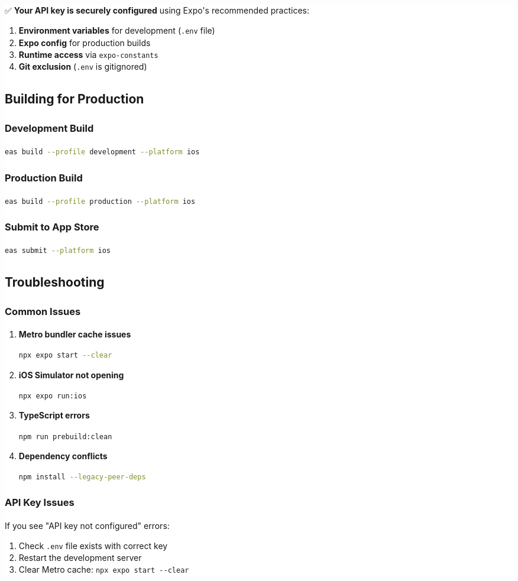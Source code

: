 ✅ **Your API key is securely configured** using Expo's recommended practices:

1. **Environment variables** for development (`.env` file)
2. **Expo config** for production builds
3. **Runtime access** via `expo-constants`
4. **Git exclusion** (`.env` is gitignored)

## Building for Production

### Development Build
```bash
eas build --profile development --platform ios
```

### Production Build  
```bash
eas build --profile production --platform ios
```

### Submit to App Store
```bash
eas submit --platform ios
```

## Troubleshooting

### Common Issues

1. **Metro bundler cache issues**
   ```bash
   npx expo start --clear
   ```

2. **iOS Simulator not opening**
   ```bash
   npx expo run:ios
   ```

3. **TypeScript errors**
   ```bash
   npm run prebuild:clean
   ```

4. **Dependency conflicts**
   ```bash
   npm install --legacy-peer-deps
   ```

### API Key Issues

If you see "API key not configured" errors:

1. Check `.env` file exists with correct key
2. Restart the development server
3. Clear Metro cache: `npx expo start --clear`
